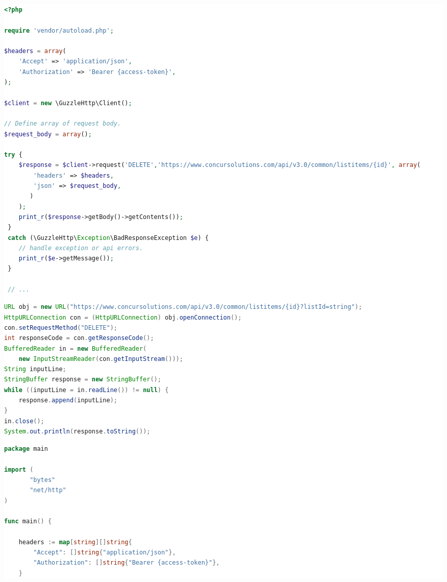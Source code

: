 ```php
<?php

require 'vendor/autoload.php';

$headers = array(
    'Accept' => 'application/json',
    'Authorization' => 'Bearer {access-token}',
);

$client = new \GuzzleHttp\Client();

// Define array of request body.
$request_body = array();

try {
    $response = $client->request('DELETE','https://www.concursolutions.com/api/v3.0/common/listitems/{id}', array(
        'headers' => $headers,
        'json' => $request_body,
       )
    );
    print_r($response->getBody()->getContents());
 }
 catch (\GuzzleHttp\Exception\BadResponseException $e) {
    // handle exception or api errors.
    print_r($e->getMessage());
 }

 // ...

```

```java
URL obj = new URL("https://www.concursolutions.com/api/v3.0/common/listitems/{id}?listId=string");
HttpURLConnection con = (HttpURLConnection) obj.openConnection();
con.setRequestMethod("DELETE");
int responseCode = con.getResponseCode();
BufferedReader in = new BufferedReader(
    new InputStreamReader(con.getInputStream()));
String inputLine;
StringBuffer response = new StringBuffer();
while ((inputLine = in.readLine()) != null) {
    response.append(inputLine);
}
in.close();
System.out.println(response.toString());

```

```go
package main

import (
       "bytes"
       "net/http"
)

func main() {

    headers := map[string][]string{
        "Accept": []string{"application/json"},
        "Authorization": []string{"Bearer {access-token}"},
    }

```